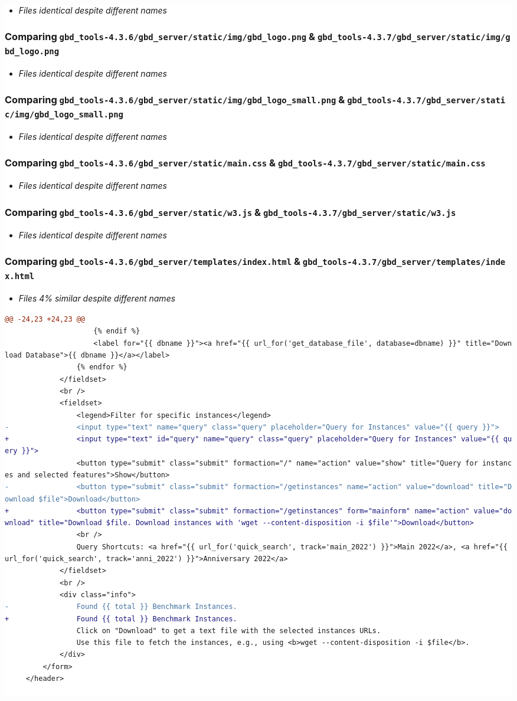  * *Files identical despite different names*

### Comparing `gbd_tools-4.3.6/gbd_server/static/img/gbd_logo.png` & `gbd_tools-4.3.7/gbd_server/static/img/gbd_logo.png`

 * *Files identical despite different names*

### Comparing `gbd_tools-4.3.6/gbd_server/static/img/gbd_logo_small.png` & `gbd_tools-4.3.7/gbd_server/static/img/gbd_logo_small.png`

 * *Files identical despite different names*

### Comparing `gbd_tools-4.3.6/gbd_server/static/main.css` & `gbd_tools-4.3.7/gbd_server/static/main.css`

 * *Files identical despite different names*

### Comparing `gbd_tools-4.3.6/gbd_server/static/w3.js` & `gbd_tools-4.3.7/gbd_server/static/w3.js`

 * *Files identical despite different names*

### Comparing `gbd_tools-4.3.6/gbd_server/templates/index.html` & `gbd_tools-4.3.7/gbd_server/templates/index.html`

 * *Files 4% similar despite different names*

```diff
@@ -24,23 +24,23 @@
                     {% endif %}
                     <label for="{{ dbname }}"><a href="{{ url_for('get_database_file', database=dbname) }}" title="Download Database">{{ dbname }}</a></label>
                 {% endfor %}
             </fieldset>
             <br />
             <fieldset>
                 <legend>Filter for specific instances</legend>
-                <input type="text" name="query" class="query" placeholder="Query for Instances" value="{{ query }}">
+                <input type="text" id="query" name="query" class="query" placeholder="Query for Instances" value="{{ query }}">
                 <button type="submit" class="submit" formaction="/" name="action" value="show" title="Query for instances and selected features">Show</button>
-                <button type="submit" class="submit" formaction="/getinstances" name="action" value="download" title="Download $file">Download</button>
+                <button type="submit" class="submit" formaction="/getinstances" form="mainform" name="action" value="download" title="Download $file. Download instances with 'wget --content-disposition -i $file'">Download</button>
                 <br />
                 Query Shortcuts: <a href="{{ url_for('quick_search', track='main_2022') }}">Main 2022</a>, <a href="{{ url_for('quick_search', track='anni_2022') }}">Anniversary 2022</a>
             </fieldset>
             <br />
             <div class="info">
-                Found {{ total }} Benchmark Instances. 
+                Found {{ total }} Benchmark Instances.
                 Click on "Download" to get a text file with the selected instances URLs. 
                 Use this file to fetch the instances, e.g., using <b>wget --content-disposition -i $file</b>.
             </div>
         </form>
     </header>
     
```